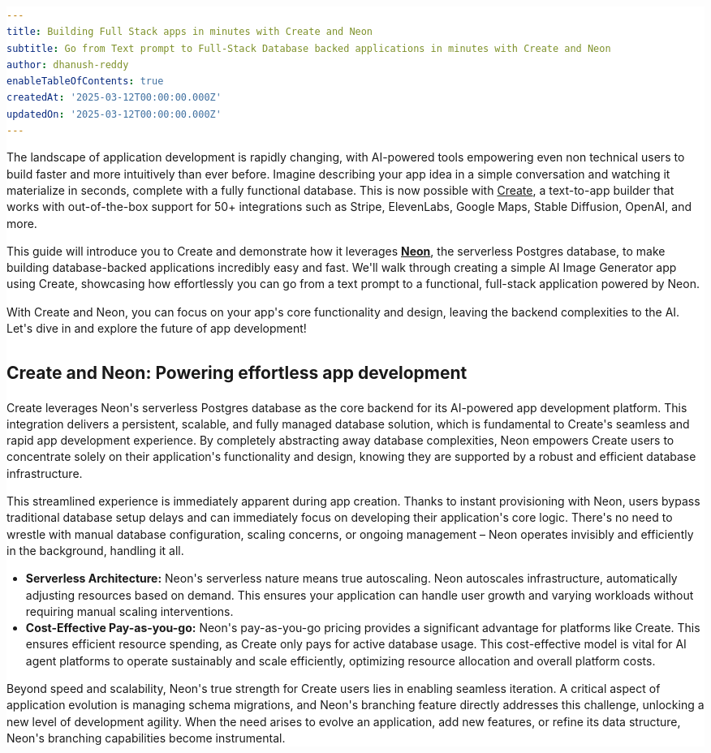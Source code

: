 ```yaml
---
title: Building Full Stack apps in minutes with Create and Neon
subtitle: Go from Text prompt to Full-Stack Database backed applications in minutes with Create and Neon
author: dhanush-reddy
enableTableOfContents: true
createdAt: '2025-03-12T00:00:00.000Z'
updatedOn: '2025-03-12T00:00:00.000Z'
---
```


The landscape of application development is rapidly changing, with AI-powered tools empowering even non technical users to build faster and more intuitively than ever before. Imagine describing your app idea in a simple conversation and watching it materialize in seconds, complete with a fully functional database. This is now possible with [Create](https://create.xyz), a text-to-app builder that works with out-of-the-box support for 50+ integrations such as Stripe, ElevenLabs, Google Maps, Stable Diffusion, OpenAI, and more.

This guide will introduce you to Create and demonstrate how it leverages [**Neon**](https://neon.tech/), the serverless Postgres database, to make building database-backed applications incredibly easy and fast. We'll walk through creating a simple AI Image Generator app using Create, showcasing how effortlessly you can go from a text prompt to a functional, full-stack application powered by Neon.

With Create and Neon, you can focus on your app's core functionality and design, leaving the backend complexities to the AI. Let's dive in and explore the future of app development!

## Create and Neon: Powering effortless app development

Create leverages Neon's serverless Postgres database as the core backend for its AI-powered app development platform. This integration delivers a persistent, scalable, and fully managed database solution, which is fundamental to Create's seamless and rapid app development experience. By completely abstracting away database complexities, Neon empowers Create users to concentrate solely on their application's functionality and design, knowing they are supported by a robust and efficient database infrastructure.

This streamlined experience is immediately apparent during app creation. Thanks to instant provisioning with Neon, users bypass traditional database setup delays and can immediately focus on developing their application's core logic. There's no need to wrestle with manual database configuration, scaling concerns, or ongoing management – Neon operates invisibly and efficiently in the background, handling it all.

*   **Serverless Architecture:**  Neon's serverless nature means true autoscaling. Neon autoscales infrastructure, automatically adjusting resources based on demand. This ensures your application can handle user growth and varying workloads without requiring manual scaling interventions.
*   **Cost-Effective Pay-as-you-go:**  Neon's pay-as-you-go pricing provides a significant advantage for platforms like Create. This ensures efficient resource spending, as Create only pays for active database usage. This cost-effective model is vital for AI agent platforms to operate sustainably and scale efficiently, optimizing resource allocation and overall platform costs.

Beyond speed and scalability, Neon's true strength for Create users lies in enabling seamless iteration. A critical aspect of application evolution is managing schema migrations, and Neon's branching feature directly addresses this challenge, unlocking a new level of development agility. When the need arises to evolve an application, add new features, or refine its data structure, Neon's branching capabilities become instrumental.
